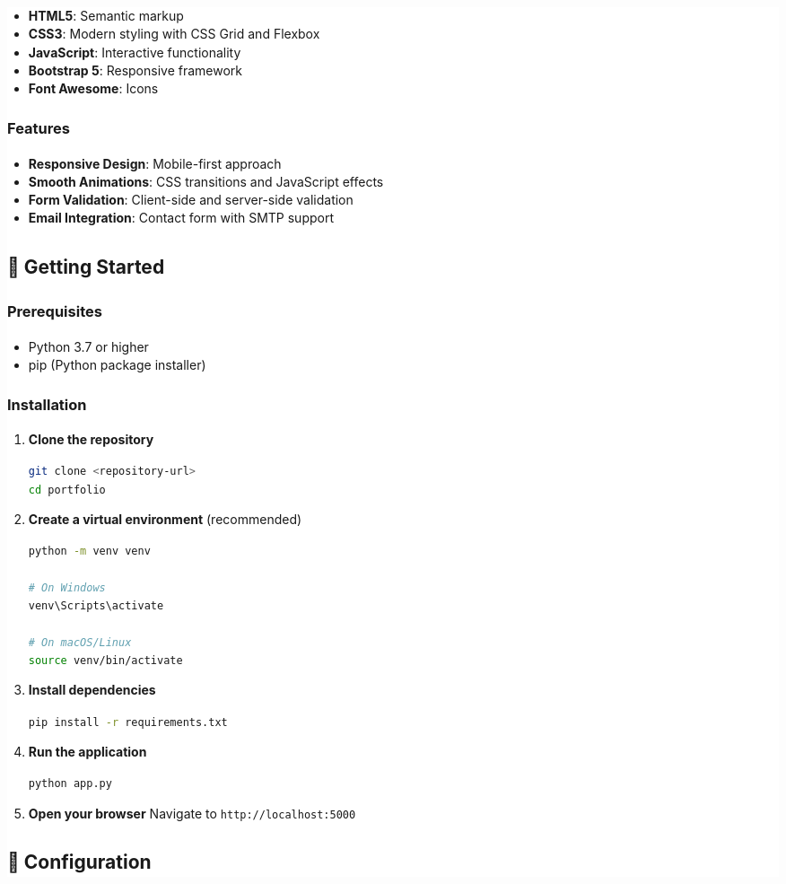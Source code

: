 - **HTML5**: Semantic markup
- **CSS3**: Modern styling with CSS Grid and Flexbox
- **JavaScript**: Interactive functionality
- **Bootstrap 5**: Responsive framework
- **Font Awesome**: Icons

### Features

- **Responsive Design**: Mobile-first approach
- **Smooth Animations**: CSS transitions and JavaScript effects
- **Form Validation**: Client-side and server-side validation
- **Email Integration**: Contact form with SMTP support

## 🚀 Getting Started

### Prerequisites

- Python 3.7 or higher
- pip (Python package installer)

### Installation

1. **Clone the repository**

   ```bash
   git clone <repository-url>
   cd portfolio
   ```

2. **Create a virtual environment** (recommended)

   ```bash
   python -m venv venv

   # On Windows
   venv\Scripts\activate

   # On macOS/Linux
   source venv/bin/activate
   ```

3. **Install dependencies**

   ```bash
   pip install -r requirements.txt
   ```

4. **Run the application**

   ```bash
   python app.py
   ```

5. **Open your browser**
   Navigate to `http://localhost:5000`

## 📝 Configuration
